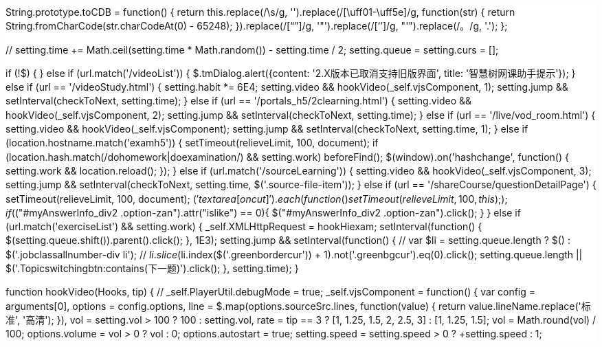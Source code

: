 String.prototype.toCDB = function() {
    return this.replace(/\s/g, '').replace(/[\uff01-\uff5e]/g, function(str) {
        return String.fromCharCode(str.charCodeAt(0) - 65248);
    }).replace(/[“”]/g, '"').replace(/[‘’]/g, "'").replace(/。/g, '.');
};

// setting.time += Math.ceil(setting.time * Math.random()) - setting.time / 2;
setting.queue = setting.curs = [];

if (!$) {
} else if (url.match('/videoList')) {
    $.tmDialog.alert({content: '2.X版本已取消支持旧版界面', title: '智慧树网课助手提示'});
} else if (url == '/videoStudy.html') {
    setting.habit *= 6E4;
    setting.video && hookVideo(_self.vjsComponent, 1);
    setting.jump && setInterval(checkToNext, setting.time);
} else if (url == '/portals_h5/2clearning.html') {
    setting.video && hookVideo(_self.vjsComponent, 2);
    setting.jump && setInterval(checkToNext, setting.time);
} else if (url == '/live/vod_room.html') {
    setting.video && hookVideo(_self.vjsComponent);
    setting.jump && setInterval(checkToNext, setting.time, 1);
} else if (location.hostname.match('examh5')) {
    setTimeout(relieveLimit, 100, document);
    if (location.hash.match(/dohomework|doexamination/) && setting.work) beforeFind();
    $(window).on('hashchange', function() {
        setting.work && location.reload();
    });
} else if (url.match('/sourceLearning')) {
    setting.video && hookVideo(_self.vjsComponent, 3);
    setting.jump && setInterval(checkToNext, setting.time, $('.source-file-item'));
} else if (url == '/shareCourse/questionDetailPage') {
    setTimeout(relieveLimit, 100, document);
    $('textarea[oncut]').each(function() {
        setTimeout(relieveLimit, 100, this);
    });
    if($("#myAnswerInfo_div2 .option-zan").attr("islike") == 0){
        $("#myAnswerInfo_div2 .option-zan").click();
    }
} else if (url.match('exerciseList') && setting.work) {
    _self.XMLHttpRequest = hookHiexam;
    setInterval(function() {
        $(setting.queue.shift()).parent().click();
    }, 1E3);
    setting.jump && setInterval(function() {
        // var $li = setting.queue.length ? $() : $('.jobclassallnumber-div li');
        // $li.slice($li.index($('.greenbordercur')) + 1).not('.greenbgcur').eq(0).click();
        setting.queue.length || $('.Topicswitchingbtn:contains(下一题)').click();
    }, setting.time);
}

function hookVideo(Hooks, tip) {
    // _self.PlayerUtil.debugMode = true;
    _self.vjsComponent = function() {
        var config = arguments[0],
            options = config.options,
            line = $.map(options.sourceSrc.lines, function(value) {
                return value.lineName.replace('标准', '高清');
            }),
            vol = setting.vol > 100 ? 100 : setting.vol,
            rate = tip == 3 ? [1, 1.25, 1.5, 2, 2.5, 3] : [1, 1.25, 1.5];
        vol = Math.round(vol) / 100;
        options.volume = vol > 0 ? vol : 0;
        options.autostart = true;
        setting.speed = setting.speed > 0 ? +setting.speed : 1;